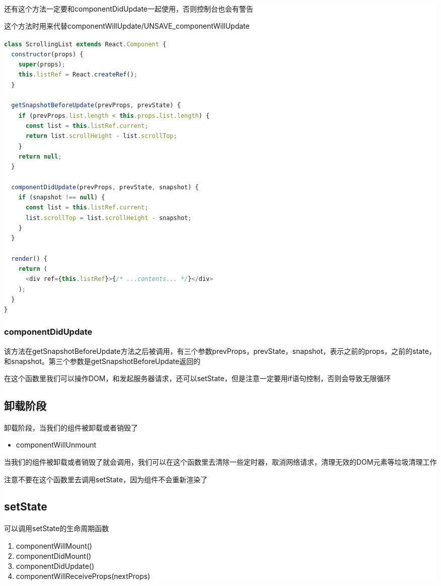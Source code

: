 还有这个方法一定要和componentDidUpdate一起使用，否则控制台也会有警告

这个方法时用来代替componentWillUpdate/UNSAVE_componentWillUpdate

```js
class ScrollingList extends React.Component {
  constructor(props) {
    super(props);
    this.listRef = React.createRef();
  }

  getSnapshotBeforeUpdate(prevProps, prevState) {
    if (prevProps.list.length < this.props.list.length) {
      const list = this.listRef.current;
      return list.scrollHeight - list.scrollTop;
    }
    return null;
  }

  componentDidUpdate(prevProps, prevState, snapshot) {
    if (snapshot !== null) {
      const list = this.listRef.current;
      list.scrollTop = list.scrollHeight - snapshot;
    }
  }

  render() {
    return (
      <div ref={this.listRef}>{/* ...contents... */}</div>
    );
  }
}
```

### componentDidUpdate
该方法在getSnapshotBeforeUpdate方法之后被调用，有三个参数prevProps，prevState，snapshot，表示之前的props，之前的state，和snapshot。第三个参数是getSnapshotBeforeUpdate返回的

在这个函数里我们可以操作DOM，和发起服务器请求，还可以setState，但是注意一定要用if语句控制，否则会导致无限循环

## 卸载阶段
卸载阶段，当我们的组件被卸载或者销毁了

- componentWillUnmount

当我们的组件被卸载或者销毁了就会调用，我们可以在这个函数里去清除一些定时器，取消网络请求，清理无效的DOM元素等垃圾清理工作

注意不要在这个函数里去调用setState，因为组件不会重新渲染了

## setState
可以调用setState的生命周期函数
1. componentWillMount()
2. componentDidMount()
3. componentDidUpdate()
4. componentWillReceiveProps(nextProps)

